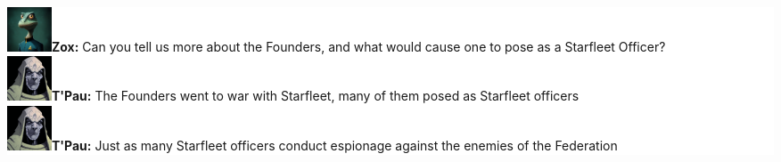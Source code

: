 <img src="../images/auto/Zox.png" alt="Zox" width="50" height="50">**Zox:** Can you tell us more about the Founders, and what would cause one to pose as a Starfleet Officer?<br />
<img src="../images/auto/t_pau_id.png" alt="T'Pau" width="50" height="50">**T'Pau:** The Founders went to war with Starfleet, many of them posed as Starfleet officers<br />
<img src="../images/auto/t_pau_id.png" alt="T'Pau" width="50" height="50">**T'Pau:** Just as many Starfleet officers conduct espionage against the enemies of the Federation<br />